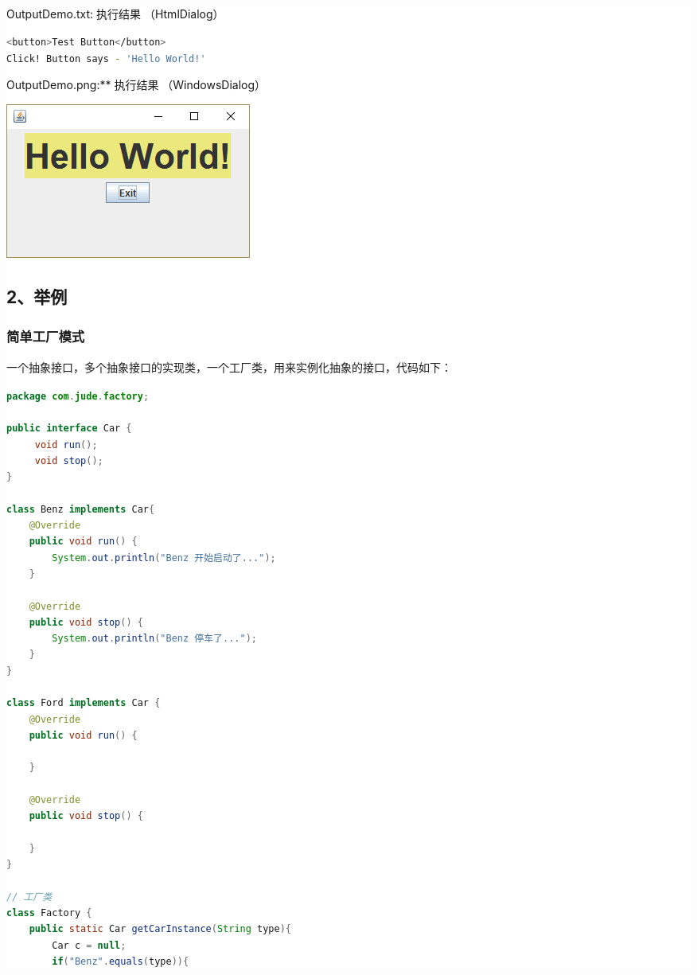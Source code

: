OutputDemo.txt: 执行结果 （Html­Dialog）

```sh
<button>Test Button</button>
Click! Button says - 'Hello World!'
```

OutputDemo.png:**  执行结果 （Windows­Dialog）

![](\assets\images\2021\javabase\OutputDemo.png)



## 2、举例

### 简单工厂模式

一个抽象接口，多个抽象接口的实现类，一个工厂类，用来实例化抽象的接口，代码如下：

```java
package com.jude.factory;

public interface Car {
	 void run();
	 void stop();
}

class Benz implements Car{
	@Override
	public void run() {
		System.out.println("Benz 开始启动了...");
	}

	@Override
	public void stop() {
		System.out.println("Benz 停车了...");
	}
}

class Ford implements Car {
	@Override
	public void run() {

	}

	@Override
	public void stop() {

	}
}

// 工厂类
class Factory {
	public static Car getCarInstance(String type){
		Car c = null;
		if("Benz".equals(type)){
```